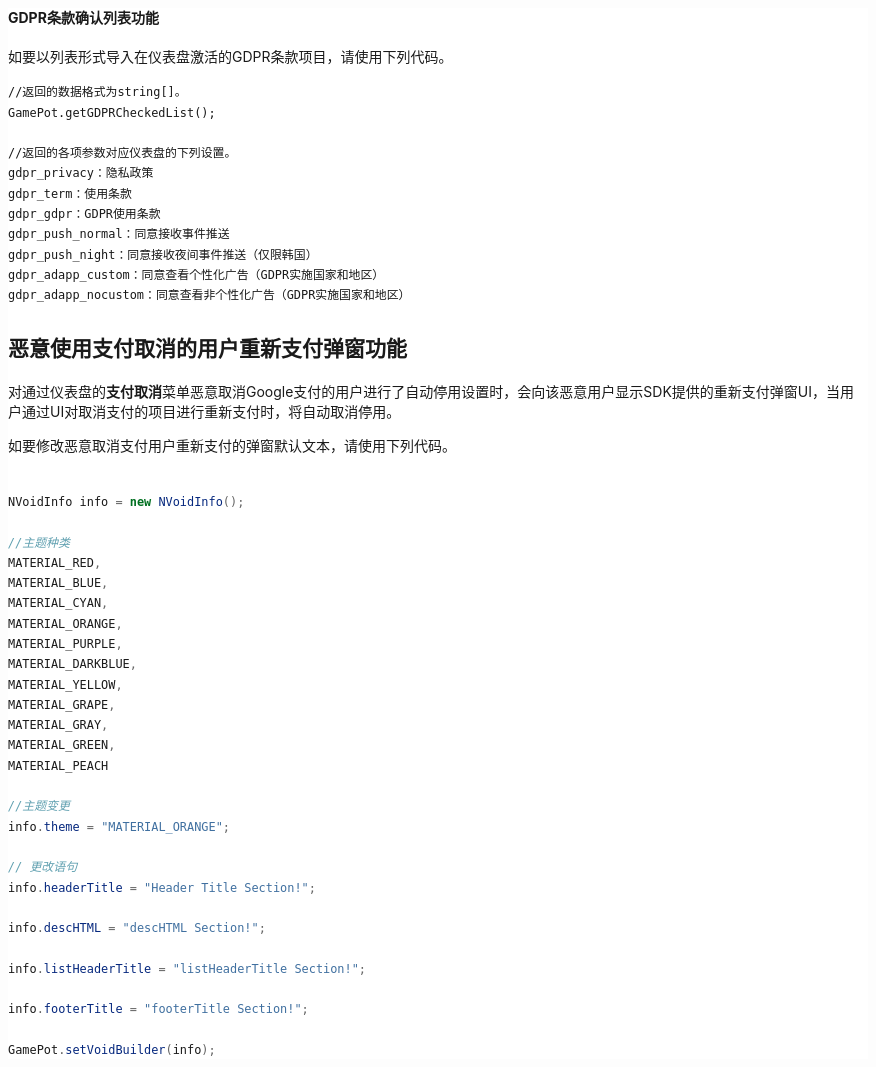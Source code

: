 #### GDPR条款确认列表功能<a name="GDPR약관체크리스트기능"></a>
如要以列表形式导入在仪表盘激活的GDPR条款项目，请使用下列代码。

```C#a
//返回的数据格式为string[]。
GamePot.getGDPRCheckedList();

//返回的各项参数对应仪表盘的下列设置。
gdpr_privacy：隐私政策
gdpr_term：使用条款
gdpr_gdpr：GDPR使用条款
gdpr_push_normal：同意接收事件推送
gdpr_push_night：同意接收夜间事件推送（仅限韩国）
gdpr_adapp_custom：同意查看个性化广告（GDPR实施国家和地区）
gdpr_adapp_nocustom：同意查看非个性化广告（GDPR实施国家和地区）
```

## 恶意使用支付取消的用户重新支付弹窗功能<a name="결제취소악용자재결제팝업기능"></a>
对通过仪表盘的**支付取消**菜单恶意取消Google支付的用户进行了自动停用设置时，会向该恶意用户显示SDK提供的重新支付弹窗UI，当用户通过UI对取消支付的项目进行重新支付时，将自动取消停用。

如要修改恶意取消支付用户重新支付的弹窗默认文本，请使用下列代码。

```C#

NVoidInfo info = new NVoidInfo();

//主题种类
MATERIAL_RED,
MATERIAL_BLUE,
MATERIAL_CYAN,
MATERIAL_ORANGE,
MATERIAL_PURPLE,
MATERIAL_DARKBLUE,
MATERIAL_YELLOW,
MATERIAL_GRAPE,
MATERIAL_GRAY,
MATERIAL_GREEN,
MATERIAL_PEACH

//主题变更
info.theme = "MATERIAL_ORANGE";

// 更改语句
info.headerTitle = "Header Title Section!";

info.descHTML = "descHTML Section!";

info.listHeaderTitle = "listHeaderTitle Section!";

info.footerTitle = "footerTitle Section!";

GamePot.setVoidBuilder(info);
```
